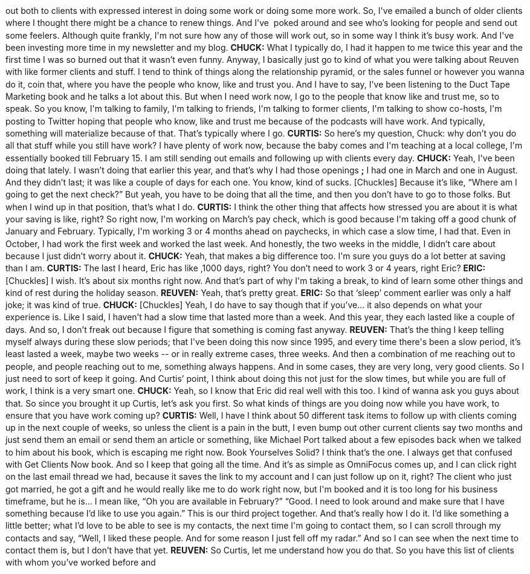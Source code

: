 out both to clients with expressed interest in doing some work or doing some more work. So, I've emailed a bunch of older clients where I thought there might be a chance to renew things. And I've&nbsp; poked around and see who’s looking for people and send out some feelers. Although quite frankly, I'm not sure how any of those will work out, so in some way I think it’s busy work. And I've been investing more time in my newsletter and my blog. **CHUCK:** What I typically do, I had it happen to me twice this year and the first time I was so burned out that it wasn’t even funny. Anyway, I basically just go to kind of what you were talking about Reuven with like former clients and stuff. I tend to think of things along the relationship pyramid, or the sales funnel or however you wanna do it, coin that, where you have the people who know, like and trust you. And I have to say, I've been listening to the Duct Tape Marketing book and he talks a lot about this. But when I need work now, I go to the people that know like and trust me, so to speak. So you know, I'm talking to family, I'm talking to friends, I'm talking to former clients, I'm talking to show co-hosts, I'm posting to Twitter hoping that people who know, like and trust me because of the podcasts will have work. And typically, something will materialize because of that. That’s typically where I go. **CURTIS:** So here’s my question, Chuck: why don’t you do all that stuff while you still have work? I have plenty of work now, because the baby comes and I'm teaching at a local college, I'm essentially booked till February 15. I am still sending out emails and following up with clients every day. **CHUCK:** Yeah, I've been doing that lately. I wasn’t doing that earlier this year, and that’s why I had those openings **;** I had one in March and one in August. And they didn’t last; it was like a couple of days for each one. You know, kind of sucks. [Chuckles] Because it’s like, “Where am I going to get the next check?” But yeah, you have to be doing that all the time, and then you don’t have to go to those folks. But when I wind up in that position, that’s what I do. **CURTIS:** I think the other thing that affects how stressed you are about it is what your saving is like, right? So right now, I'm working on March’s pay check, which is good because I'm taking off a good chunk of January and February. Typically, I'm working 3 or 4 months ahead on paychecks, in which case a slow time, I had that. Even in October, I had work the first week and worked the last week. And honestly, the two weeks in the middle, I didn’t care about because I just didn’t worry about it. **CHUCK:** Yeah, that makes a big difference too. I'm sure you guys do a lot better at saving than I am. **CURTIS:** The last I heard, Eric has like ,1000 days, right? You don’t need to work 3 or 4 years, right Eric? **ERIC:** [Chuckles] I wish. It’s about six months right now. And that’s part of why I'm taking a break, to kind of learn some other things and kind of rest during the holiday season. **REUVEN:** Yeah, that’s pretty great. **ERIC:** So that ‘sleep’ comment earlier was only a half joke; it was kind of true. **CHUCK:** [Chuckles] Yeah, I do have to say though that if you’ve… it also depends on what your experience is. Like I said, I haven’t had a slow time that lasted more than a week. And this year, they each lasted like a couple of days. And so, I don’t freak out because I figure that something is coming fast anyway. **REUVEN:** That’s the thing I keep telling myself always during these slow periods; that I've been doing this now since 1995, and every time there's been a slow period, it’s least lasted a week, maybe two weeks -- or in really extreme cases, three weeks. And then a combination of me reaching out to people, and people reaching out to me, something always happens. And in some cases, they are very long, very good clients. So I just need to sort of keep it going. And Curtis’ point, I think about doing this not just for the slow times, but while you are full of work, I think is a very smart one. **CHUCK:** Yeah, so I know that Eric did real well with this too. I kind of wanna ask you guys about that. So since you brought it up Curtis, let’s ask you first. So what kinds of things are you doing now while you have work, to ensure that you have work coming up? **CURTIS:** Well, I have I think about 50 different task items to follow up with clients coming up in the next couple of weeks, so unless the client is a pain in the butt, I even bump out other current clients say two months and just send them an email or send them an article or something, like Michael Port talked about a few episodes back when we talked to him about his book, which is escaping me right now. Book Yourselves Solid? I think that’s the one. I always get that confused with Get Clients Now book. And so I keep that going all the time. And it’s as simple as OmniFocus comes up, and I can click right on the last email thread we had, because it saves the link to my account and I can just follow up on it, right? The client who just got married, he got a gift and he would really like me to do work right now, but I'm booked and it is too long for his business timeframe, but he is… I mean like, “Oh you are available in February?” “Good. I need to look around and make sure that I have something because I’d like to use you again.” This is our third project together. And that’s really how I do it. I’d like something a little better; what I’d love to be able to see is my contacts, the next time I'm going to contact them, so I can scroll through my contacts and say, “Well, I liked these people. And for some reason I just fell off my radar.” And so I can see when the next time to contact them is, but I don’t have that yet. **REUVEN:** So Curtis, let me understand how you do that. So you have this list of clients with whom you’ve worked before and